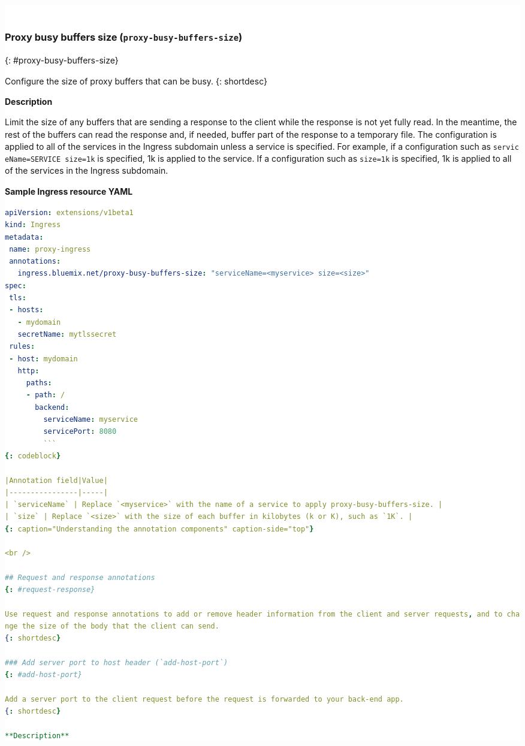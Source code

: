 <br />

### Proxy busy buffers size (`proxy-busy-buffers-size`)
{: #proxy-busy-buffers-size}

Configure the size of proxy buffers that can be busy.
{: shortdesc}

**Description**

Limit the size of any buffers that are sending a response to the client while the response is not yet fully read. In the meantime, the rest of the buffers can read the response and, if needed, buffer part of the response to a temporary file. The configuration is applied to all of the services in the Ingress subdomain unless a service is specified. For example, if a configuration such as `serviceName=SERVICE size=1k` is specified, 1k is applied to the service. If a configuration such as `size=1k` is specified, 1k is applied to all of the services in the Ingress subdomain.

**Sample Ingress resource YAML**

```yaml
apiVersion: extensions/v1beta1
kind: Ingress
metadata:
 name: proxy-ingress
 annotations:
   ingress.bluemix.net/proxy-busy-buffers-size: "serviceName=<myservice> size=<size>"
spec:
 tls:
 - hosts:
   - mydomain
   secretName: mytlssecret
 rules:
 - host: mydomain
   http:
     paths:
     - path: /
       backend:
         serviceName: myservice
         servicePort: 8080
         ```
{: codeblock}

|Annotation field|Value|
|----------------|-----|
| `serviceName` | Replace `<myservice>` with the name of a service to apply proxy-busy-buffers-size. |
| `size` | Replace `<size>` with the size of each buffer in kilobytes (k or K), such as `1K`. |
{: caption="Understanding the annotation components" caption-side="top"}

<br />

## Request and response annotations
{: #request-response}

Use request and response annotations to add or remove header information from the client and server requests, and to change the size of the body that the client can send.
{: shortdesc}

### Add server port to host header (`add-host-port`)
{: #add-host-port}

Add a server port to the client request before the request is forwarded to your back-end app.
{: shortdesc}

**Description**

```